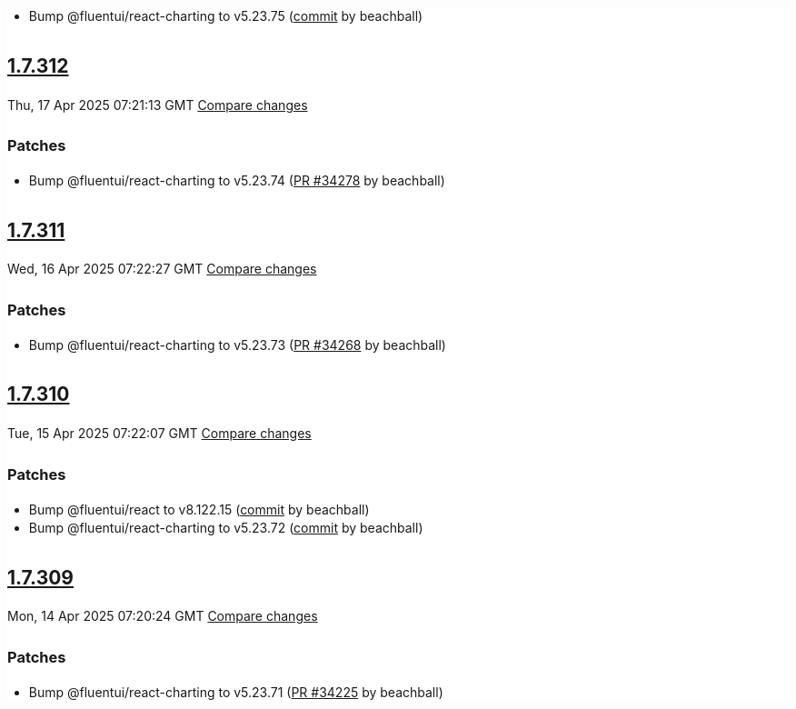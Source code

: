 - Bump @fluentui/react-charting to v5.23.75 ([commit](https://github.com/microsoft/fluentui/commit/5de80373b7d9a5cf42860a5ef3d412640727c75e) by beachball)

## [1.7.312](https://github.com/microsoft/fluentui/tree/@fluentui/react-monaco-editor_v1.7.312)

Thu, 17 Apr 2025 07:21:13 GMT 
[Compare changes](https://github.com/microsoft/fluentui/compare/@fluentui/react-monaco-editor_v1.7.311..@fluentui/react-monaco-editor_v1.7.312)

### Patches

- Bump @fluentui/react-charting to v5.23.74 ([PR #34278](https://github.com/microsoft/fluentui/pull/34278) by beachball)

## [1.7.311](https://github.com/microsoft/fluentui/tree/@fluentui/react-monaco-editor_v1.7.311)

Wed, 16 Apr 2025 07:22:27 GMT 
[Compare changes](https://github.com/microsoft/fluentui/compare/@fluentui/react-monaco-editor_v1.7.310..@fluentui/react-monaco-editor_v1.7.311)

### Patches

- Bump @fluentui/react-charting to v5.23.73 ([PR #34268](https://github.com/microsoft/fluentui/pull/34268) by beachball)

## [1.7.310](https://github.com/microsoft/fluentui/tree/@fluentui/react-monaco-editor_v1.7.310)

Tue, 15 Apr 2025 07:22:07 GMT 
[Compare changes](https://github.com/microsoft/fluentui/compare/@fluentui/react-monaco-editor_v1.7.309..@fluentui/react-monaco-editor_v1.7.310)

### Patches

- Bump @fluentui/react to v8.122.15 ([commit](https://github.com/microsoft/fluentui/commit/1e27b5f3579acf0392460ae6188e8c912fcd9e30) by beachball)
- Bump @fluentui/react-charting to v5.23.72 ([commit](https://github.com/microsoft/fluentui/commit/1e27b5f3579acf0392460ae6188e8c912fcd9e30) by beachball)

## [1.7.309](https://github.com/microsoft/fluentui/tree/@fluentui/react-monaco-editor_v1.7.309)

Mon, 14 Apr 2025 07:20:24 GMT 
[Compare changes](https://github.com/microsoft/fluentui/compare/@fluentui/react-monaco-editor_v1.7.308..@fluentui/react-monaco-editor_v1.7.309)

### Patches

- Bump @fluentui/react-charting to v5.23.71 ([PR #34225](https://github.com/microsoft/fluentui/pull/34225) by beachball)
